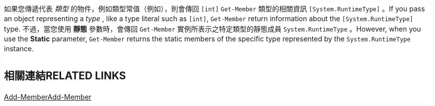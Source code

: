 <span data-ttu-id="bfdbf-233">如果您傳遞代表 _類型_ 的物件，例如類型常值（例如），則會傳回 `[int]` `Get-Member` 類型的相關資訊 `[System.RuntimeType]` 。</span><span class="sxs-lookup"><span data-stu-id="bfdbf-233">If you pass an object representing a _type_ , like a type literal such as `[int]`, `Get-Member` return information about the `[System.RuntimeType]` type.</span></span> <span data-ttu-id="bfdbf-234">不過，當您使用 **靜態** 參數時，會傳回 `Get-Member` 實例所表示之特定類型的靜態成員 `System.RuntimeType` 。</span><span class="sxs-lookup"><span data-stu-id="bfdbf-234">However, when you use the **Static** parameter, `Get-Member` returns the static members of the specific type represented by the `System.RuntimeType` instance.</span></span>

## <span data-ttu-id="bfdbf-235">相關連結</span><span class="sxs-lookup"><span data-stu-id="bfdbf-235">RELATED LINKS</span></span>

[<span data-ttu-id="bfdbf-236">Add-Member</span><span class="sxs-lookup"><span data-stu-id="bfdbf-236">Add-Member</span></span>](Add-Member.md)
